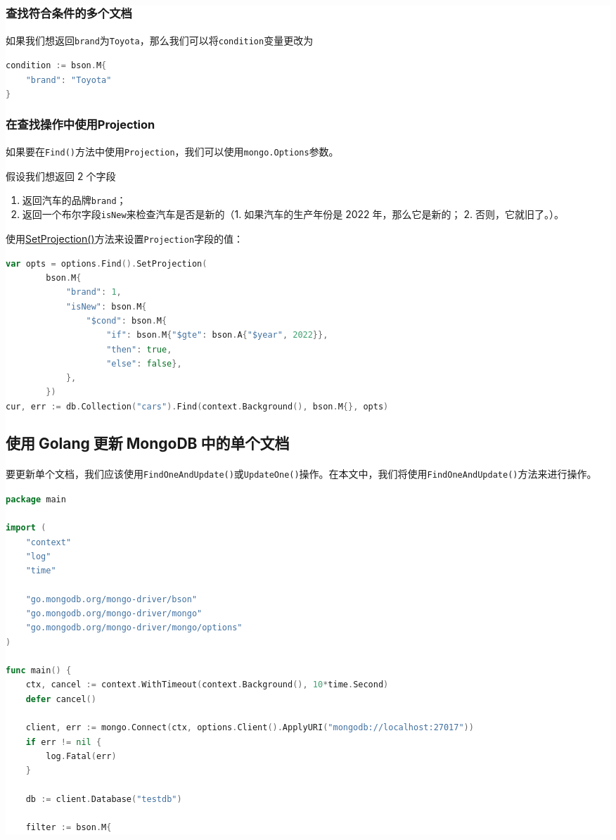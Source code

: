 ```go
```

### 查找符合条件的多个文档

如果我们想返回`brand`为`Toyota`，那么我们可以将`condition`变量更改为

```go
condition := bson.M{
    "brand": "Toyota"
}
```

### 在查找操作中使用Projection

如果要在`Find()`方法中使用`Projection`，我们可以使用`mongo.Options`参数。

假设我们想返回 2 个字段

1. 返回汽车的品牌`brand`；
2. 返回一个布尔字段`isNew`来检查汽车是否是新的（1. 如果汽车的生产年份是 2022 年，那么它是新的； 2. 否则，它就旧了。）。

使用[SetProjection()](https://pkg.go.dev/go.mongodb.org/mongo-driver/mongo/options#FindOptions.SetProjection)方法来设置`Projection`字段的值：

```go
var opts = options.Find().SetProjection(
		bson.M{
			"brand": 1,
			"isNew": bson.M{
				"$cond": bson.M{
					"if": bson.M{"$gte": bson.A{"$year", 2022}}, 
					"then": true, 
					"else": false},
			},
		})
cur, err := db.Collection("cars").Find(context.Background(), bson.M{}, opts)
```

## 使用 Golang 更新 MongoDB 中的单个文档

要更新单个文档，我们应该使用`FindOneAndUpdate()`或`UpdateOne()`操作。在本文中，我们将使用`FindOneAndUpdate()`方法来进行操作。

```go
package main

import (
	"context"
	"log"
	"time"

	"go.mongodb.org/mongo-driver/bson"
	"go.mongodb.org/mongo-driver/mongo"
	"go.mongodb.org/mongo-driver/mongo/options"
)

func main() {
	ctx, cancel := context.WithTimeout(context.Background(), 10*time.Second)
	defer cancel()

	client, err := mongo.Connect(ctx, options.Client().ApplyURI("mongodb://localhost:27017"))
	if err != nil {
		log.Fatal(err)
	}

	db := client.Database("testdb")

	filter := bson.M{
```